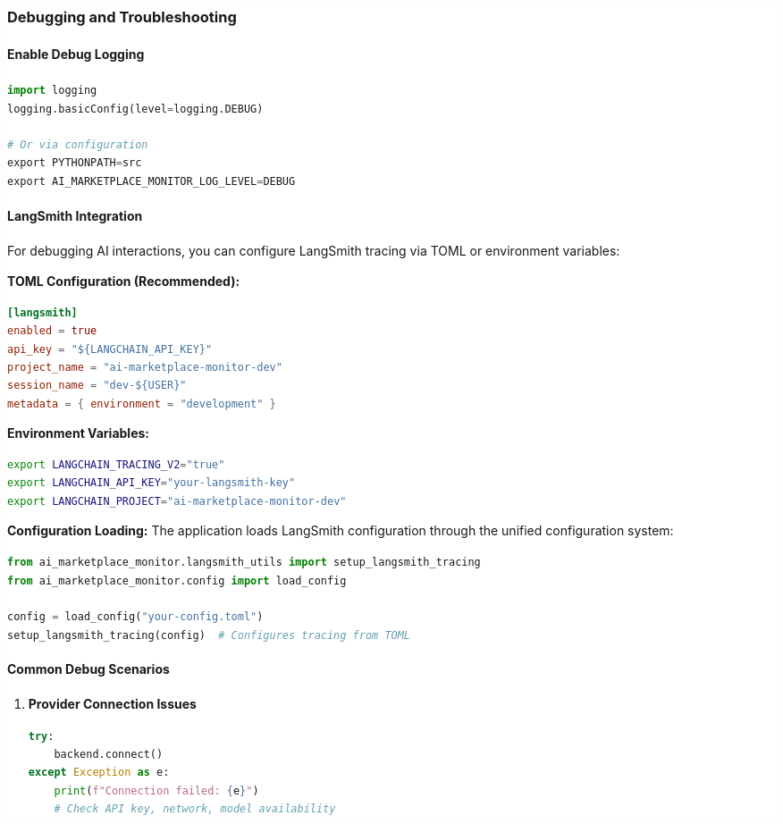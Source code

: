 ### Debugging and Troubleshooting

#### Enable Debug Logging

```python
import logging
logging.basicConfig(level=logging.DEBUG)

# Or via configuration
export PYTHONPATH=src
export AI_MARKETPLACE_MONITOR_LOG_LEVEL=DEBUG
```

#### LangSmith Integration

For debugging AI interactions, you can configure LangSmith tracing via TOML or environment variables:

**TOML Configuration (Recommended):**
```toml
[langsmith]
enabled = true
api_key = "${LANGCHAIN_API_KEY}"
project_name = "ai-marketplace-monitor-dev"
session_name = "dev-${USER}"
metadata = { environment = "development" }
```

**Environment Variables:**
```bash
export LANGCHAIN_TRACING_V2="true"
export LANGCHAIN_API_KEY="your-langsmith-key"
export LANGCHAIN_PROJECT="ai-marketplace-monitor-dev"
```

**Configuration Loading:**
The application loads LangSmith configuration through the unified configuration system:
```python
from ai_marketplace_monitor.langsmith_utils import setup_langsmith_tracing
from ai_marketplace_monitor.config import load_config

config = load_config("your-config.toml")
setup_langsmith_tracing(config)  # Configures tracing from TOML
```

#### Common Debug Scenarios

1. **Provider Connection Issues**
   ```python
   try:
       backend.connect()
   except Exception as e:
       print(f"Connection failed: {e}")
       # Check API key, network, model availability
   ```
